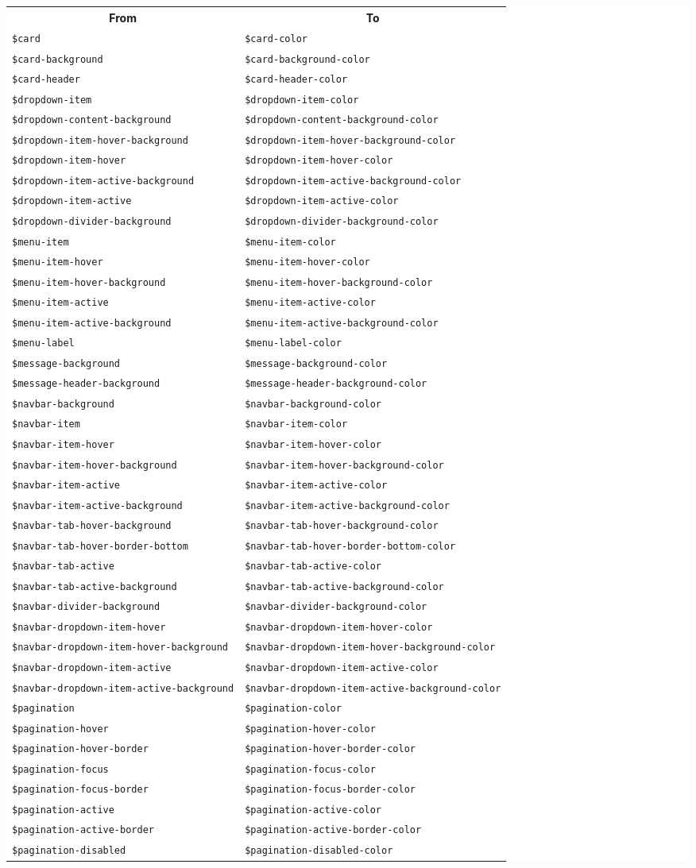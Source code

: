 <table>
<tr><th>From</th><th>To</th></tr>
<tr><td><code>$card</code></td><td><code>$card-color</code></td></tr>
<tr><td><code>$card-background</code></td><td><code>$card-background-color</code></td></tr>
<tr><td><code>$card-header</code></td><td><code>$card-header-color</code></td></tr>
<tr><td><code>$dropdown-item</code></td><td><code>$dropdown-item-color</code></td></tr>
<tr><td><code>$dropdown-content-background</code></td><td><code>$dropdown-content-background-color</code></td></tr>
<tr><td><code>$dropdown-item-hover-background</code></td><td><code>$dropdown-item-hover-background-color</code></td></tr>
<tr><td><code>$dropdown-item-hover</code></td><td><code>$dropdown-item-hover-color</code></td></tr>
<tr><td><code>$dropdown-item-active-background</code></td><td><code>$dropdown-item-active-background-color</code></td></tr>
<tr><td><code>$dropdown-item-active</code></td><td><code>$dropdown-item-active-color</code></td></tr>
<tr><td><code>$dropdown-divider-background</code></td><td><code>$dropdown-divider-background-color</code></td></tr>
<tr><td><code>$menu-item</code></td><td><code>$menu-item-color</code></td></tr>
<tr><td><code>$menu-item-hover</code></td><td><code>$menu-item-hover-color</code></td></tr>
<tr><td><code>$menu-item-hover-background</code></td><td><code>$menu-item-hover-background-color</code></td></tr>
<tr><td><code>$menu-item-active</code></td><td><code>$menu-item-active-color</code></td></tr>
<tr><td><code>$menu-item-active-background</code></td><td><code>$menu-item-active-background-color</code></td></tr>
<tr><td><code>$menu-label</code></td><td><code>$menu-label-color</code></td></tr>
<tr><td><code>$message-background</code></td><td><code>$message-background-color</code></td></tr>
<tr><td><code>$message-header-background</code></td><td><code>$message-header-background-color</code></td></tr>
<tr><td><code>$navbar-background</code></td><td><code>$navbar-background-color</code></td></tr>
<tr><td><code>$navbar-item</code></td><td><code>$navbar-item-color</code></td></tr>
<tr><td><code>$navbar-item-hover</code></td><td><code>$navbar-item-hover-color</code></td></tr>
<tr><td><code>$navbar-item-hover-background</code></td><td><code>$navbar-item-hover-background-color</code></td></tr>
<tr><td><code>$navbar-item-active</code></td><td><code>$navbar-item-active-color</code></td></tr>
<tr><td><code>$navbar-item-active-background</code></td><td><code>$navbar-item-active-background-color</code></td></tr>
<tr><td><code>$navbar-tab-hover-background</code></td><td><code>$navbar-tab-hover-background-color</code></td></tr>
<tr><td><code>$navbar-tab-hover-border-bottom</code></td><td><code>$navbar-tab-hover-border-bottom-color</code></td></tr>
<tr><td><code>$navbar-tab-active</code></td><td><code>$navbar-tab-active-color</code></td></tr>
<tr><td><code>$navbar-tab-active-background</code></td><td><code>$navbar-tab-active-background-color</code></td></tr>
<tr><td><code>$navbar-divider-background</code></td><td><code>$navbar-divider-background-color</code></td></tr>
<tr><td><code>$navbar-dropdown-item-hover</code></td><td><code>$navbar-dropdown-item-hover-color</code></td></tr>
<tr><td><code>$navbar-dropdown-item-hover-background</code></td><td><code>$navbar-dropdown-item-hover-background-color</code></td></tr>
<tr><td><code>$navbar-dropdown-item-active</code></td><td><code>$navbar-dropdown-item-active-color</code></td></tr>
<tr><td><code>$navbar-dropdown-item-active-background</code></td><td><code>$navbar-dropdown-item-active-background-color</code></td></tr>
<tr><td><code>$pagination</code></td><td><code>$pagination-color</code></td></tr>
<tr><td><code>$pagination-hover</code></td><td><code>$pagination-hover-color</code></td></tr>
<tr><td><code>$pagination-hover-border</code></td><td><code>$pagination-hover-border-color</code></td></tr>
<tr><td><code>$pagination-focus</code></td><td><code>$pagination-focus-color</code></td></tr>
<tr><td><code>$pagination-focus-border</code></td><td><code>$pagination-focus-border-color</code></td></tr>
<tr><td><code>$pagination-active</code></td><td><code>$pagination-active-color</code></td></tr>
<tr><td><code>$pagination-active-border</code></td><td><code>$pagination-active-border-color</code></td></tr>
<tr><td><code>$pagination-disabled</code></td><td><code>$pagination-disabled-color</code></td></tr>